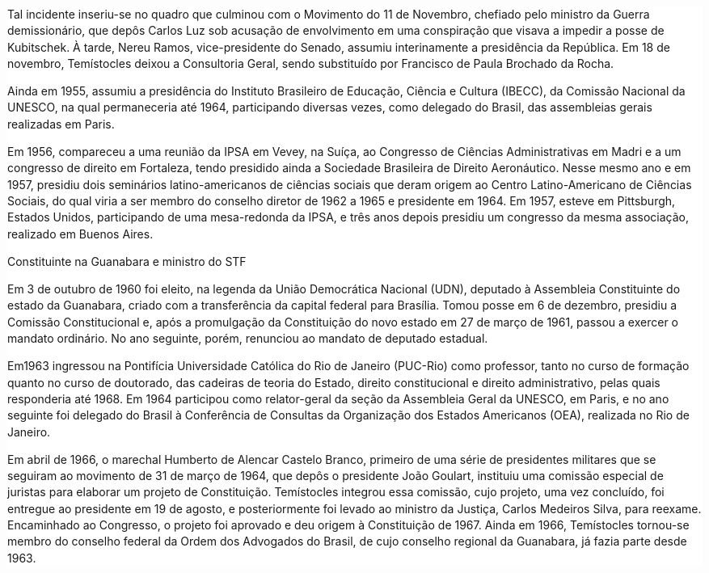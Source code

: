 Tal incidente inseriu-se no quadro que culminou com o Movimento do 11 de
Novembro, chefiado pelo ministro da Guerra demissionário, que depôs
Carlos Luz sob acusação de envolvimento em uma conspiração que visava a
impedir a posse de Kubitschek. À tarde, Nereu Ramos, vice-presidente do
Senado, assumiu interinamente a presidência da República. Em 18 de
novembro, Temístocles deixou a Consultoria Geral, sendo substituído por
Francisco de Paula Brochado da Rocha.

Ainda em 1955, assumiu a presidência do Instituto Brasileiro de
Educação, Ciência e Cultura (IBECC), da Comissão Nacional da UNESCO, na
qual permaneceria até 1964, participando diversas vezes, como delegado
do Brasil, das assembleias gerais realizadas em Paris.

Em 1956, compareceu a uma reunião da IPSA em Vevey, na Suíça, ao
Congresso de Ciências Administrativas em Madri e a um congresso de
direito em Fortaleza, tendo presidido ainda a Sociedade Brasileira de
Direito Aeronáutico. Nesse mesmo ano e em 1957, presidiu dois seminários
latino-americanos de ciências sociais que deram origem ao Centro
Latino-Americano de Ciências Sociais, do qual viria a ser membro do
conselho diretor de 1962 a 1965 e presidente em 1964. Em 1957, esteve em
Pittsburgh, Estados Unidos, participando de uma mesa-redonda da IPSA, e
três anos depois presidiu um congresso da mesma associação, realizado em
Buenos Aires.

Constituinte na Guanabara e ministro do STF

Em 3 de outubro de 1960 foi eleito, na legenda da União Democrática
Nacional (UDN), deputado à Assembleia Constituinte do estado da
Guanabara, criado com a transferência da capital federal para Brasília.
Tomou posse em 6 de dezembro, presidiu a Comissão Constitucional e, após
a promulgação da Constituição do novo estado em 27 de março de 1961,
passou a exercer o mandato ordinário. No ano seguinte, porém, renunciou
ao mandato de deputado estadual.

Em1963 ingressou na Pontifícia Universidade Católica do Rio de Janeiro
(PUC-Rio) como professor, tanto no curso de formação quanto no curso de
doutorado, das cadeiras de teoria do Estado, direito constitucional e
direito administrativo, pelas quais responderia até 1968. Em 1964
participou como relator-geral da seção da Assembleia Geral da UNESCO, em
Paris, e no ano seguinte foi delegado do Brasil à Conferência de
Consultas da Organização dos Estados Americanos (OEA), realizada no Rio
de Janeiro.

Em abril de 1966, o marechal Humberto de Alencar Castelo Branco,
primeiro de uma série de presidentes militares que se seguiram ao
movimento de 31 de março de 1964, que depôs o presidente João Goulart,
instituiu uma comissão especial de juristas para elaborar um projeto de
Constituição. Temístocles integrou essa comissão, cujo projeto, uma vez
concluído, foi entregue ao presidente em 19 de agosto, e posteriormente
foi levado ao ministro da Justiça, Carlos Medeiros Silva, para reexame.
Encaminhado ao Congresso, o projeto foi aprovado e deu origem à
Constituição de 1967. Ainda em 1966, Temístocles tornou-se membro do
conselho federal da Ordem dos Advogados do Brasil, de cujo conselho
regional da Guanabara, já fazia parte desde 1963.
